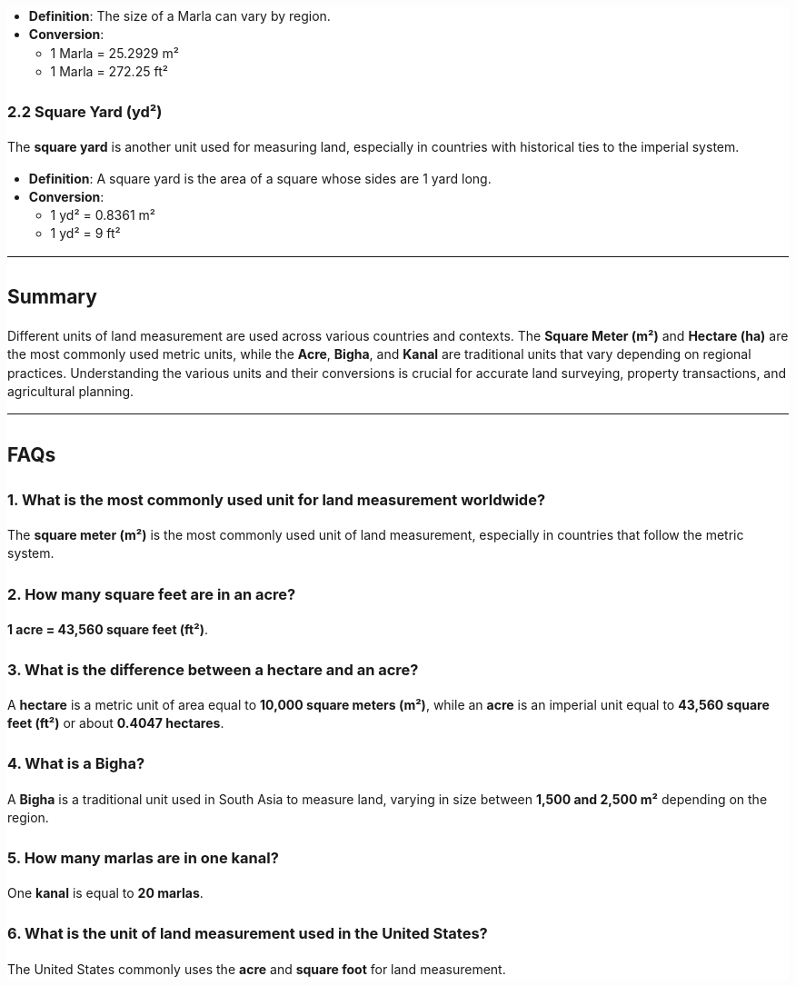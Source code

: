 - **Definition**: The size of a Marla can vary by region.
- **Conversion**:
  - 1 Marla = 25.2929 m²
  - 1 Marla = 272.25 ft²

### 2.2 Square Yard (yd²)
The **square yard** is another unit used for measuring land, especially in countries with historical ties to the imperial system.

- **Definition**: A square yard is the area of a square whose sides are 1 yard long.
- **Conversion**:
  - 1 yd² = 0.8361 m²
  - 1 yd² = 9 ft²

---

## Summary

Different units of land measurement are used across various countries and contexts. The **Square Meter (m²)** and **Hectare (ha)** are the most commonly used metric units, while the **Acre**, **Bigha**, and **Kanal** are traditional units that vary depending on regional practices. Understanding the various units and their conversions is crucial for accurate land surveying, property transactions, and agricultural planning.

---

## FAQs

### 1. What is the most commonly used unit for land measurement worldwide?
The **square meter (m²)** is the most commonly used unit of land measurement, especially in countries that follow the metric system.

### 2. How many square feet are in an acre?
**1 acre = 43,560 square feet (ft²)**.

### 3. What is the difference between a hectare and an acre?
A **hectare** is a metric unit of area equal to **10,000 square meters (m²)**, while an **acre** is an imperial unit equal to **43,560 square feet (ft²)** or about **0.4047 hectares**.

### 4. What is a **Bigha**?
A **Bigha** is a traditional unit used in South Asia to measure land, varying in size between **1,500 and 2,500 m²** depending on the region.

### 5. How many marlas are in one kanal?
One **kanal** is equal to **20 marlas**.

### 6. What is the unit of land measurement used in the United States?
The United States commonly uses the **acre** and **square foot** for land measurement.
